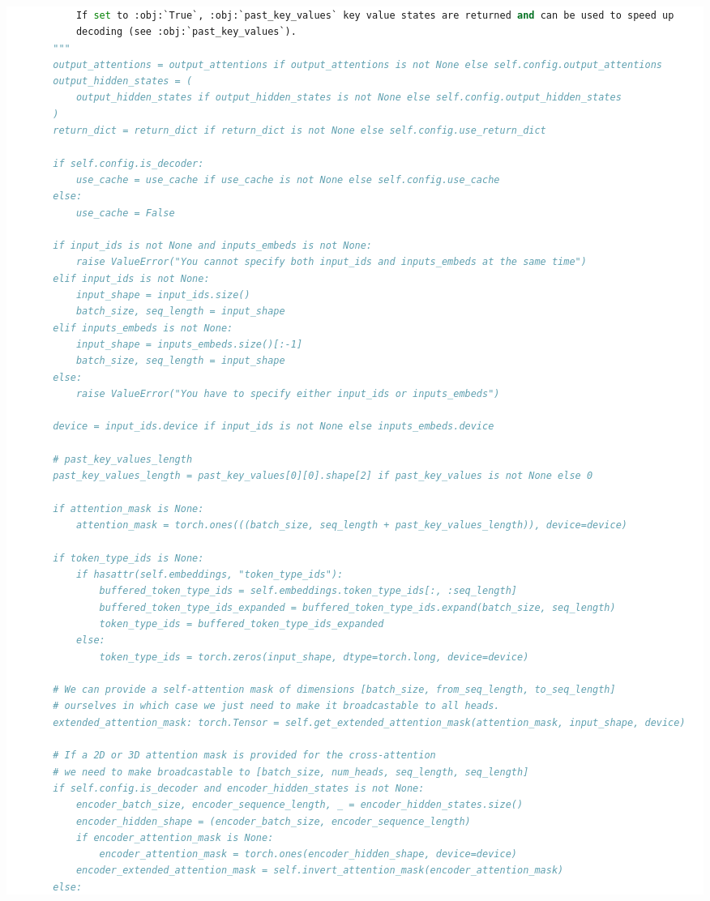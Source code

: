 ```python
            If set to :obj:`True`, :obj:`past_key_values` key value states are returned and can be used to speed up
            decoding (see :obj:`past_key_values`).
        """
        output_attentions = output_attentions if output_attentions is not None else self.config.output_attentions
        output_hidden_states = (
            output_hidden_states if output_hidden_states is not None else self.config.output_hidden_states
        )
        return_dict = return_dict if return_dict is not None else self.config.use_return_dict

        if self.config.is_decoder:
            use_cache = use_cache if use_cache is not None else self.config.use_cache
        else:
            use_cache = False

        if input_ids is not None and inputs_embeds is not None:
            raise ValueError("You cannot specify both input_ids and inputs_embeds at the same time")
        elif input_ids is not None:
            input_shape = input_ids.size()
            batch_size, seq_length = input_shape
        elif inputs_embeds is not None:
            input_shape = inputs_embeds.size()[:-1]
            batch_size, seq_length = input_shape
        else:
            raise ValueError("You have to specify either input_ids or inputs_embeds")

        device = input_ids.device if input_ids is not None else inputs_embeds.device

        # past_key_values_length
        past_key_values_length = past_key_values[0][0].shape[2] if past_key_values is not None else 0

        if attention_mask is None:
            attention_mask = torch.ones(((batch_size, seq_length + past_key_values_length)), device=device)

        if token_type_ids is None:
            if hasattr(self.embeddings, "token_type_ids"):
                buffered_token_type_ids = self.embeddings.token_type_ids[:, :seq_length]
                buffered_token_type_ids_expanded = buffered_token_type_ids.expand(batch_size, seq_length)
                token_type_ids = buffered_token_type_ids_expanded
            else:
                token_type_ids = torch.zeros(input_shape, dtype=torch.long, device=device)

        # We can provide a self-attention mask of dimensions [batch_size, from_seq_length, to_seq_length]
        # ourselves in which case we just need to make it broadcastable to all heads.
        extended_attention_mask: torch.Tensor = self.get_extended_attention_mask(attention_mask, input_shape, device)

        # If a 2D or 3D attention mask is provided for the cross-attention
        # we need to make broadcastable to [batch_size, num_heads, seq_length, seq_length]
        if self.config.is_decoder and encoder_hidden_states is not None:
            encoder_batch_size, encoder_sequence_length, _ = encoder_hidden_states.size()
            encoder_hidden_shape = (encoder_batch_size, encoder_sequence_length)
            if encoder_attention_mask is None:
                encoder_attention_mask = torch.ones(encoder_hidden_shape, device=device)
            encoder_extended_attention_mask = self.invert_attention_mask(encoder_attention_mask)
        else:
```